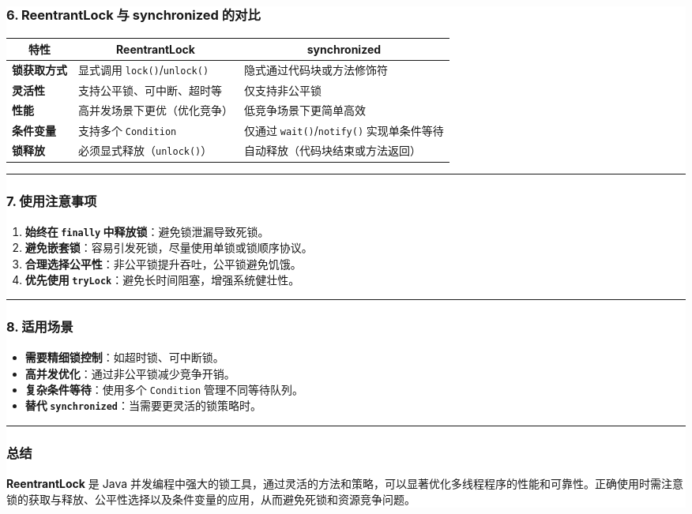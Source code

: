 
### **6. ReentrantLock 与 synchronized 的对比**
| **特性**       | **ReentrantLock**            | **synchronized**                          |
| -------------- | ---------------------------- | ----------------------------------------- |
| **锁获取方式** | 显式调用 `lock()`/`unlock()` | 隐式通过代码块或方法修饰符                |
| **灵活性**     | 支持公平锁、可中断、超时等   | 仅支持非公平锁                            |
| **性能**       | 高并发场景下更优（优化竞争） | 低竞争场景下更简单高效                    |
| **条件变量**   | 支持多个 `Condition`         | 仅通过 `wait()`/`notify()` 实现单条件等待 |
| **锁释放**     | 必须显式释放（`unlock()`）   | 自动释放（代码块结束或方法返回）          |

---

### **7. 使用注意事项**
1. **始终在 `finally` 中释放锁**：避免锁泄漏导致死锁。
2. **避免嵌套锁**：容易引发死锁，尽量使用单锁或锁顺序协议。
3. **合理选择公平性**：非公平锁提升吞吐，公平锁避免饥饿。
4. **优先使用 `tryLock`**：避免长时间阻塞，增强系统健壮性。

---

### **8. 适用场景**
- **需要精细锁控制**：如超时锁、可中断锁。
- **高并发优化**：通过非公平锁减少竞争开销。
- **复杂条件等待**：使用多个 `Condition` 管理不同等待队列。
- **替代 `synchronized`**：当需要更灵活的锁策略时。

---

### **总结**
**ReentrantLock** 是 Java 并发编程中强大的锁工具，通过灵活的方法和策略，可以显著优化多线程程序的性能和可靠性。正确使用时需注意锁的获取与释放、公平性选择以及条件变量的应用，从而避免死锁和资源竞争问题。